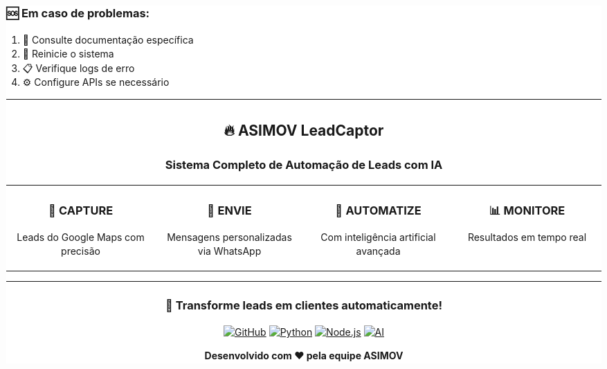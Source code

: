 ### 🆘 **Em caso de problemas:**
1. 📖 Consulte documentação específica
2. 🔄 Reinicie o sistema  
3. 📋 Verifique logs de erro
4. ⚙️ Configure APIs se necessário

---

<div align="center">

## 🔥 **ASIMOV LeadCaptor**

### **Sistema Completo de Automação de Leads com IA**

<table>
<tr>
<td align="center" width="25%">

### 🎯 **CAPTURE**
Leads do Google Maps
com precisão

</td>
<td align="center" width="25%">

### 📱 **ENVIE**  
Mensagens personalizadas
via WhatsApp

</td>
<td align="center" width="25%">

### 🤖 **AUTOMATIZE**
Com inteligência
artificial avançada

</td>
<td align="center" width="25%">

### 📊 **MONITORE**
Resultados em
tempo real

</td>
</tr>
</table>

---

### 🚀 **Transforme leads em clientes automaticamente!**

[![GitHub](https://img.shields.io/badge/GitHub-Repository-black.svg)](https://github.com)
[![Python](https://img.shields.io/badge/Python-3.7+-blue.svg)](https://python.org)
[![Node.js](https://img.shields.io/badge/Node.js-18+-green.svg)](https://nodejs.org)
[![AI](https://img.shields.io/badge/AI-Powered-purple.svg)](https://openrouter.ai)

**Desenvolvido com ❤️ pela equipe ASIMOV**

</div>